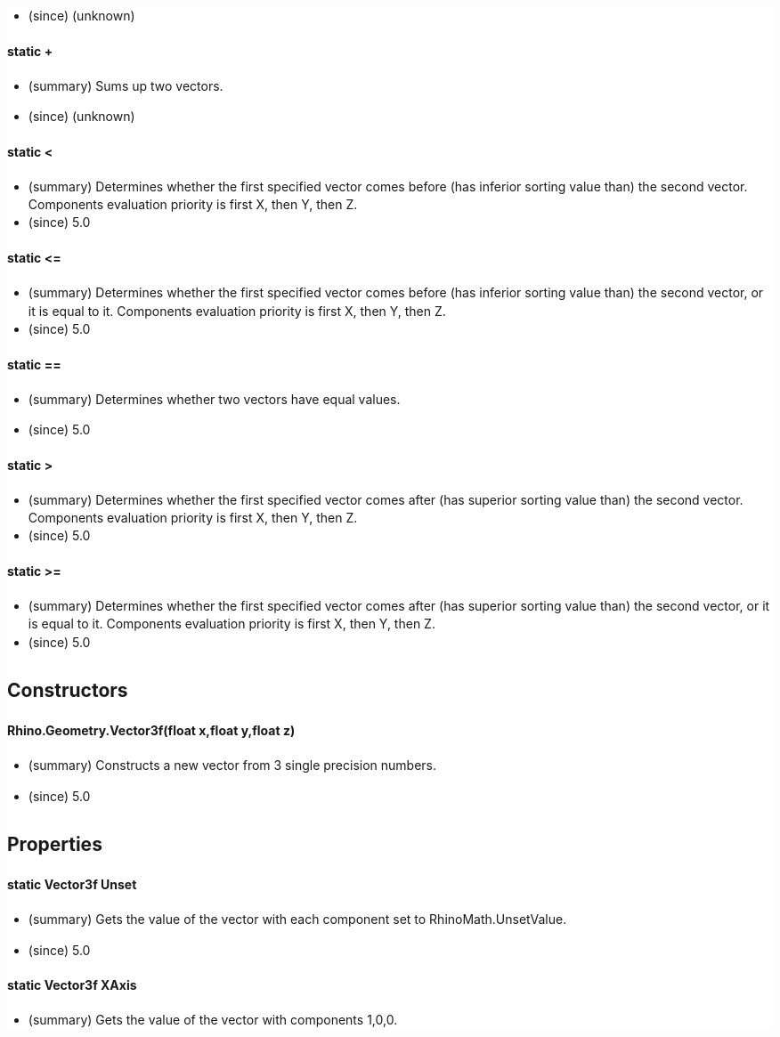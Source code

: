 - (since) (unknown)
#### static +
- (summary) 
     Sums up two vectors.
     
- (since) (unknown)
#### static <
- (summary) 
     Determines whether the first specified vector comes before
     (has inferior sorting value than) the second vector.
     Components evaluation priority is first X, then Y, then Z.
- (since) 5.0
#### static <=
- (summary) 
     Determines whether the first specified vector comes before
     (has inferior sorting value than) the second vector, or it is equal to it.
     Components evaluation priority is first X, then Y, then Z.
- (since) 5.0
#### static ==
- (summary) 
     Determines whether two vectors have equal values.
     
- (since) 5.0
#### static >
- (summary) 
     Determines whether the first specified vector comes after (has superior sorting value than)
     the second vector.
     Components evaluation priority is first X, then Y, then Z.
- (since) 5.0
#### static >=
- (summary) 
     Determines whether the first specified vector comes after (has superior sorting value than)
     the second vector, or it is equal to it.
     Components evaluation priority is first X, then Y, then Z.
- (since) 5.0
## Constructors
#### Rhino.Geometry.Vector3f(float x,float y,float z)
- (summary) 
     Constructs a new vector from 3 single precision numbers.
     
- (since) 5.0
## Properties
#### static Vector3f Unset
- (summary) 
     Gets the value of the vector with each component set to RhinoMath.UnsetValue.
     
- (since) 5.0
#### static Vector3f XAxis
- (summary) 
     Gets the value of the vector with components 1,0,0.
     